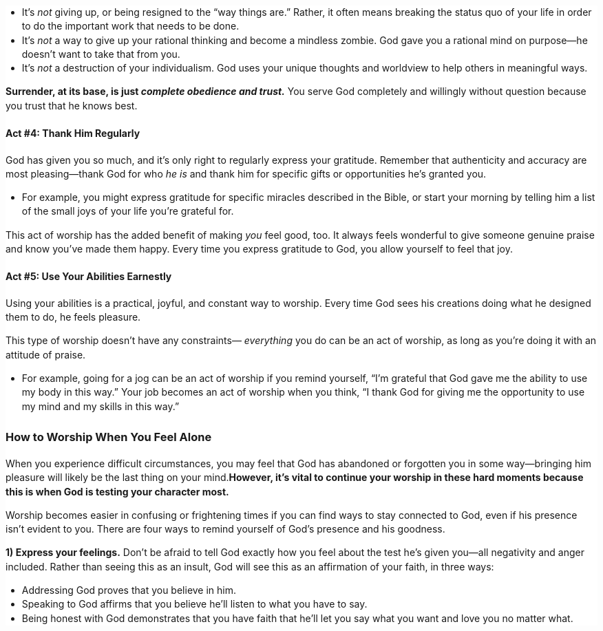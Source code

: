   * It’s _not_ giving up, or being resigned to the “way things are.” Rather, it often means breaking the status quo of your life in order to do the important work that needs to be done. 
  * It’s _not_ a way to give up your rational thinking and become a mindless zombie. God gave you a rational mind on purpose—he doesn’t want to take that from you. 
  * It’s _not_ a destruction of your individualism. God uses your unique thoughts and worldview to help others in meaningful ways.



**Surrender, at its base, is just _complete obedience and trust._** You serve God completely and willingly without question because you trust that he knows best.

#### Act #4: Thank Him Regularly

God has given you so much, and it’s only right to regularly express your gratitude. Remember that authenticity and accuracy are most pleasing—thank God for who _he is_ and thank him for specific gifts or opportunities he’s granted you.

  * For example, you might express gratitude for specific miracles described in the Bible, or start your morning by telling him a list of the small joys of your life you’re grateful for. 



This act of worship has the added benefit of making _you_ feel good, too. It always feels wonderful to give someone genuine praise and know you’ve made them happy. Every time you express gratitude to God, you allow yourself to feel that joy.

#### Act #5: Use Your Abilities Earnestly

Using your abilities is a practical, joyful, and constant way to worship. Every time God sees his creations doing what he designed them to do, he feels pleasure.

This type of worship doesn’t have any constraints— _everything_ you do can be an act of worship, as long as you’re doing it with an attitude of praise.

  * For example, going for a jog can be an act of worship if you remind yourself, “I’m grateful that God gave me the ability to use my body in this way.” Your job becomes an act of worship when you think, “I thank God for giving me the opportunity to use my mind and my skills in this way.”



### How to Worship When You Feel Alone

When you experience difficult circumstances, you may feel that God has abandoned or forgotten you in some way—bringing him pleasure will likely be the last thing on your mind.**However, it’s vital to continue your worship in these hard moments because this is when God is testing your character most.**

Worship becomes easier in confusing or frightening times if you can find ways to stay connected to God, even if his presence isn’t evident to you. There are four ways to remind yourself of God’s presence and his goodness.

**1) Express your feelings.** Don’t be afraid to tell God exactly how you feel about the test he’s given you—all negativity and anger included. Rather than seeing this as an insult, God will see this as an affirmation of your faith, in three ways:

  * Addressing God proves that you believe in him.
  * Speaking to God affirms that you believe he’ll listen to what you have to say. 
  * Being honest with God demonstrates that you have faith that he’ll let you say what you want and love you no matter what. 
